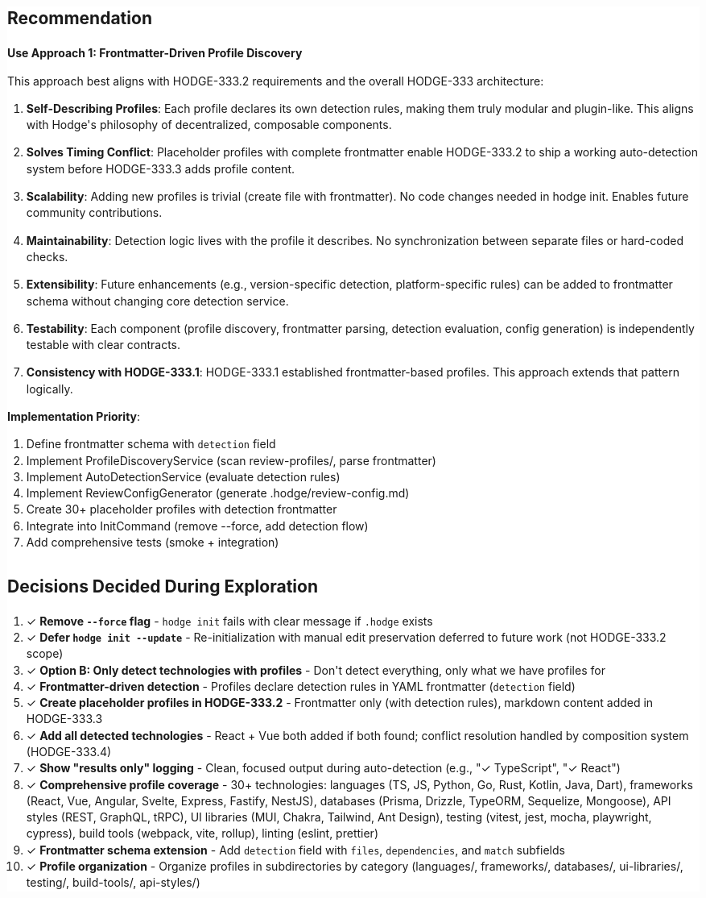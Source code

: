 ## Recommendation

**Use Approach 1: Frontmatter-Driven Profile Discovery**

This approach best aligns with HODGE-333.2 requirements and the overall HODGE-333 architecture:

1. **Self-Describing Profiles**: Each profile declares its own detection rules, making them truly modular and plugin-like. This aligns with Hodge's philosophy of decentralized, composable components.

2. **Solves Timing Conflict**: Placeholder profiles with complete frontmatter enable HODGE-333.2 to ship a working auto-detection system before HODGE-333.3 adds profile content.

3. **Scalability**: Adding new profiles is trivial (create file with frontmatter). No code changes needed in hodge init. Enables future community contributions.

4. **Maintainability**: Detection logic lives with the profile it describes. No synchronization between separate files or hard-coded checks.

5. **Extensibility**: Future enhancements (e.g., version-specific detection, platform-specific rules) can be added to frontmatter schema without changing core detection service.

6. **Testability**: Each component (profile discovery, frontmatter parsing, detection evaluation, config generation) is independently testable with clear contracts.

7. **Consistency with HODGE-333.1**: HODGE-333.1 established frontmatter-based profiles. This approach extends that pattern logically.

**Implementation Priority**:
1. Define frontmatter schema with `detection` field
2. Implement ProfileDiscoveryService (scan review-profiles/, parse frontmatter)
3. Implement AutoDetectionService (evaluate detection rules)
4. Implement ReviewConfigGenerator (generate .hodge/review-config.md)
5. Create 30+ placeholder profiles with detection frontmatter
6. Integrate into InitCommand (remove --force, add detection flow)
7. Add comprehensive tests (smoke + integration)

## Decisions Decided During Exploration

1. ✓ **Remove `--force` flag** - `hodge init` fails with clear message if `.hodge` exists
2. ✓ **Defer `hodge init --update`** - Re-initialization with manual edit preservation deferred to future work (not HODGE-333.2 scope)
3. ✓ **Option B: Only detect technologies with profiles** - Don't detect everything, only what we have profiles for
4. ✓ **Frontmatter-driven detection** - Profiles declare detection rules in YAML frontmatter (`detection` field)
5. ✓ **Create placeholder profiles in HODGE-333.2** - Frontmatter only (with detection rules), markdown content added in HODGE-333.3
6. ✓ **Add all detected technologies** - React + Vue both added if both found; conflict resolution handled by composition system (HODGE-333.4)
7. ✓ **Show "results only" logging** - Clean, focused output during auto-detection (e.g., "✓ TypeScript", "✓ React")
8. ✓ **Comprehensive profile coverage** - 30+ technologies: languages (TS, JS, Python, Go, Rust, Kotlin, Java, Dart), frameworks (React, Vue, Angular, Svelte, Express, Fastify, NestJS), databases (Prisma, Drizzle, TypeORM, Sequelize, Mongoose), API styles (REST, GraphQL, tRPC), UI libraries (MUI, Chakra, Tailwind, Ant Design), testing (vitest, jest, mocha, playwright, cypress), build tools (webpack, vite, rollup), linting (eslint, prettier)
9. ✓ **Frontmatter schema extension** - Add `detection` field with `files`, `dependencies`, and `match` subfields
10. ✓ **Profile organization** - Organize profiles in subdirectories by category (languages/, frameworks/, databases/, ui-libraries/, testing/, build-tools/, api-styles/)
